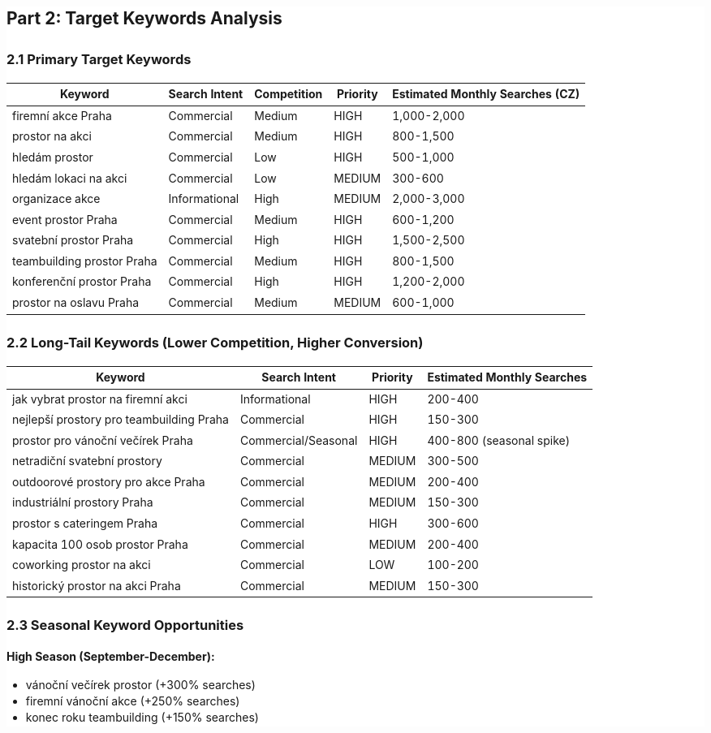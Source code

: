 ## Part 2: Target Keywords Analysis

### 2.1 Primary Target Keywords

| Keyword | Search Intent | Competition | Priority | Estimated Monthly Searches (CZ) |
|---------|---------------|-------------|----------|--------------------------------|
| firemní akce Praha | Commercial | Medium | HIGH | 1,000-2,000 |
| prostor na akci | Commercial | Medium | HIGH | 800-1,500 |
| hledám prostor | Commercial | Low | HIGH | 500-1,000 |
| hledám lokaci na akci | Commercial | Low | MEDIUM | 300-600 |
| organizace akce | Informational | High | MEDIUM | 2,000-3,000 |
| event prostor Praha | Commercial | Medium | HIGH | 600-1,200 |
| svatební prostor Praha | Commercial | High | HIGH | 1,500-2,500 |
| teambuilding prostor Praha | Commercial | Medium | HIGH | 800-1,500 |
| konferenční prostor Praha | Commercial | High | HIGH | 1,200-2,000 |
| prostor na oslavu Praha | Commercial | Medium | MEDIUM | 600-1,000 |

### 2.2 Long-Tail Keywords (Lower Competition, Higher Conversion)

| Keyword | Search Intent | Priority | Estimated Monthly Searches |
|---------|---------------|----------|----------------------------|
| jak vybrat prostor na firemní akci | Informational | HIGH | 200-400 |
| nejlepší prostory pro teambuilding Praha | Commercial | HIGH | 150-300 |
| prostor pro vánoční večírek Praha | Commercial/Seasonal | HIGH | 400-800 (seasonal spike) |
| netradiční svatební prostory | Commercial | MEDIUM | 300-500 |
| outdoorové prostory pro akce Praha | Commercial | MEDIUM | 200-400 |
| industriální prostory Praha | Commercial | MEDIUM | 150-300 |
| prostor s cateringem Praha | Commercial | HIGH | 300-600 |
| kapacita 100 osob prostor Praha | Commercial | MEDIUM | 200-400 |
| coworking prostor na akci | Commercial | LOW | 100-200 |
| historický prostor na akci Praha | Commercial | MEDIUM | 150-300 |

### 2.3 Seasonal Keyword Opportunities

**High Season (September-December):**
- vánoční večírek prostor (+300% searches)
- firemní vánoční akce (+250% searches)
- konec roku teambuilding (+150% searches)
